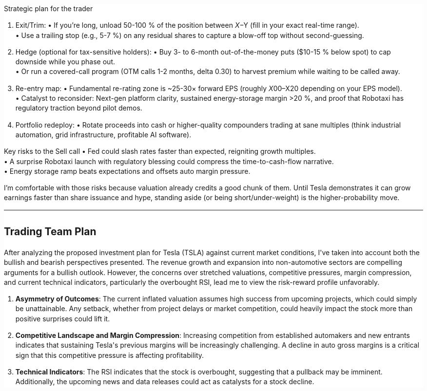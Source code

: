 Strategic plan for the trader

1. Exit/Trim:
   • If you’re long, unload 50-100 % of the position between $X-$Y (fill in your exact real-time range).  
   • Use a trailing stop (e.g., 5-7 %) on any residual shares to capture a blow-off top without second-guessing.

2. Hedge (optional for tax-sensitive holders):
   • Buy 3- to 6-month out-of-the-money puts ($10-15 % below spot) to cap downside while you phase out.  
   • Or run a covered-call program (OTM calls 1-2 months, delta 0.30) to harvest premium while waiting to be called away.

3. Re-entry map:
   • Fundamental re-rating zone is ~25-30× forward EPS (roughly $X00–$X20 depending on your EPS model).  
   • Catalyst to reconsider: Next-gen platform clarity, sustained energy-storage margin >20 %, and proof that Robotaxi has regulatory traction beyond pilot demos.

4. Portfolio redeploy:
   • Rotate proceeds into cash or higher-quality compounders trading at sane multiples (think industrial automation, grid infrastructure, profitable AI software).

Key risks to the Sell call
• Fed could slash rates faster than expected, reigniting growth multiples.  
• A surprise Robotaxi launch with regulatory blessing could compress the time-to-cash-flow narrative.  
• Energy storage ramp beats expectations and offsets auto margin pressure.

I’m comfortable with those risks because valuation already credits a good chunk of them. Until Tesla demonstrates it can grow earnings faster than share issuance and hype, standing aside (or being short/under-weight) is the higher-probability move.

---

## Trading Team Plan

After analyzing the proposed investment plan for Tesla (TSLA) against current market conditions, I've taken into account both the bullish and bearish perspectives presented. The revenue growth and expansion into non-automotive sectors are compelling arguments for a bullish outlook. However, the concerns over stretched valuations, competitive pressures, margin compression, and current technical indicators, particularly the overbought RSI, lead me to view the risk-reward profile unfavorably.

1. **Asymmetry of Outcomes**: The current inflated valuation assumes high success from upcoming projects, which could simply be unattainable. Any setback, whether from project delays or market competition, could heavily impact the stock more than positive surprises could lift it.

2. **Competitive Landscape and Margin Compression**: Increasing competition from established automakers and new entrants indicates that sustaining Tesla's previous margins will be increasingly challenging. A decline in auto gross margins is a critical sign that this competitive pressure is affecting profitability.

3. **Technical Indicators**: The RSI indicates that the stock is overbought, suggesting that a pullback may be imminent. Additionally, the upcoming news and data releases could act as catalysts for a stock decline.
